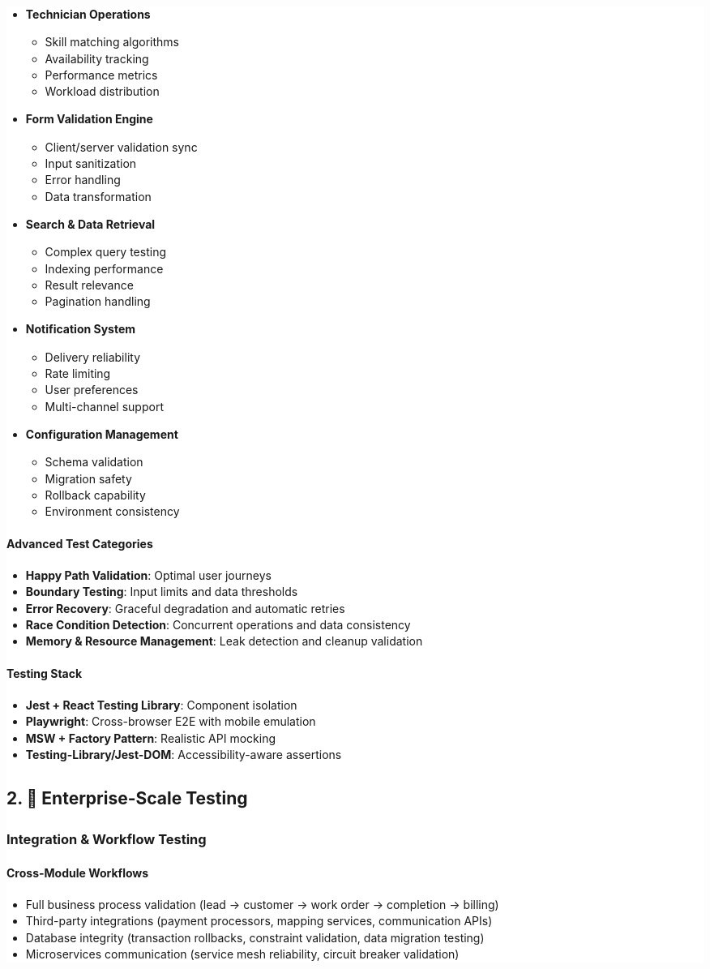 - **Technician Operations**
  - Skill matching algorithms
  - Availability tracking
  - Performance metrics
  - Workload distribution

- **Form Validation Engine**
  - Client/server validation sync
  - Input sanitization
  - Error handling
  - Data transformation

- **Search & Data Retrieval**
  - Complex query testing
  - Indexing performance
  - Result relevance
  - Pagination handling

- **Notification System**
  - Delivery reliability
  - Rate limiting
  - User preferences
  - Multi-channel support

- **Configuration Management**
  - Schema validation
  - Migration safety
  - Rollback capability
  - Environment consistency

#### Advanced Test Categories

- **Happy Path Validation**: Optimal user journeys
- **Boundary Testing**: Input limits and data thresholds
- **Error Recovery**: Graceful degradation and automatic retries
- **Race Condition Detection**: Concurrent operations and data consistency
- **Memory & Resource Management**: Leak detection and cleanup validation

#### Testing Stack

- **Jest + React Testing Library**: Component isolation
- **Playwright**: Cross-browser E2E with mobile emulation
- **MSW + Factory Pattern**: Realistic API mocking
- **Testing-Library/Jest-DOM**: Accessibility-aware assertions

## 2. 🚀 Enterprise-Scale Testing

### Integration & Workflow Testing

#### Cross-Module Workflows
- Full business process validation (lead → customer → work order → completion → billing)
- Third-party integrations (payment processors, mapping services, communication APIs)
- Database integrity (transaction rollbacks, constraint validation, data migration testing)
- Microservices communication (service mesh reliability, circuit breaker validation)
